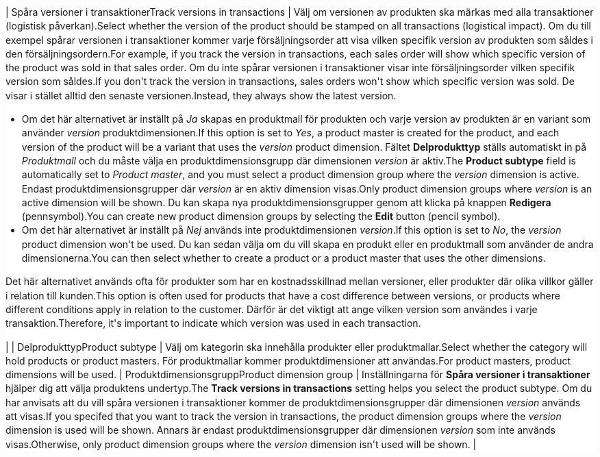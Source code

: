 | <span data-ttu-id="e57f1-211">Spåra versioner i transaktioner</span><span class="sxs-lookup"><span data-stu-id="e57f1-211">Track versions in transactions</span></span> | <span data-ttu-id="e57f1-212">Välj om versionen av produkten ska märkas med alla transaktioner (logistisk påverkan).</span><span class="sxs-lookup"><span data-stu-id="e57f1-212">Select whether the version of the product should be stamped on all transactions (logistical impact).</span></span> <span data-ttu-id="e57f1-213">Om du till exempel spårar versionen i transaktioner kommer varje försäljningsorder att visa vilken specifik version av produkten som såldes i den försäljningsordern.</span><span class="sxs-lookup"><span data-stu-id="e57f1-213">For example, if you track the version in transactions, each sales order will show which specific version of the product was sold in that sales order.</span></span> <span data-ttu-id="e57f1-214">Om du inte spårar versionen i transaktioner visar inte försäljningsorder vilken specifik version som såldes.</span><span class="sxs-lookup"><span data-stu-id="e57f1-214">If you don't track the version in transactions, sales orders won't show which specific version was sold.</span></span> <span data-ttu-id="e57f1-215">De visar i stället alltid den senaste versionen.</span><span class="sxs-lookup"><span data-stu-id="e57f1-215">Instead, they always show the latest version.</span></span><ul><li><span data-ttu-id="e57f1-216">Om det här alternativet är inställt på *Ja* skapas en produktmall för produkten och varje version av produkten är en variant som använder *version* produktdimensionen.</span><span class="sxs-lookup"><span data-stu-id="e57f1-216">If this option is set to *Yes*, a product master is created for the product, and each version of the product will be a variant that uses the *version* product dimension.</span></span> <span data-ttu-id="e57f1-217">Fältet **Delprodukttyp** ställs automatiskt in på *Produktmall* och du måste välja en produktdimensionsgrupp där dimensionen *version* är aktiv.</span><span class="sxs-lookup"><span data-stu-id="e57f1-217">The **Product subtype** field is automatically set to *Product master*, and you must select a product dimension group where the *version* dimension is active.</span></span> <span data-ttu-id="e57f1-218">Endast produktdimensionsgrupper där *version* är en aktiv dimension visas.</span><span class="sxs-lookup"><span data-stu-id="e57f1-218">Only product dimension groups where *version* is an active dimension will be shown.</span></span> <span data-ttu-id="e57f1-219">Du kan skapa nya produktdimensionsgrupper genom att klicka på knappen **Redigera** (pennsymbol).</span><span class="sxs-lookup"><span data-stu-id="e57f1-219">You can create new product dimension groups by selecting the **Edit** button (pencil symbol).</span></span></li><li><span data-ttu-id="e57f1-220">Om det här alternativet är inställt på *Nej* används inte produktdimensionen *version*.</span><span class="sxs-lookup"><span data-stu-id="e57f1-220">If this option is set to *No*, the *version* product dimension won't be used.</span></span> <span data-ttu-id="e57f1-221">Du kan sedan välja om du vill skapa en produkt eller en produktmall som använder de andra dimensionerna.</span><span class="sxs-lookup"><span data-stu-id="e57f1-221">You can then select whether to create a product or a product master that uses the other dimensions.</span></span></li></ul><p><span data-ttu-id="e57f1-222">Det här alternativet används ofta för produkter som har en kostnadsskillnad mellan versioner, eller produkter där olika villkor gäller i relation till kunden.</span><span class="sxs-lookup"><span data-stu-id="e57f1-222">This option is often used for products that have a cost difference between versions, or products where different conditions apply in relation to the customer.</span></span> <span data-ttu-id="e57f1-223">Därför är det viktigt att ange vilken version som användes i varje transaktion.</span><span class="sxs-lookup"><span data-stu-id="e57f1-223">Therefore, it's important to indicate which version was used in each transaction.</span></span></p> |
| <span data-ttu-id="e57f1-224">Delprodukttyp</span><span class="sxs-lookup"><span data-stu-id="e57f1-224">Product subtype</span></span> | <span data-ttu-id="e57f1-225">Välj om kategorin ska innehålla produkter eller produktmallar.</span><span class="sxs-lookup"><span data-stu-id="e57f1-225">Select whether the category will hold products or product masters.</span></span> <span data-ttu-id="e57f1-226">För produktmallar kommer produktdimensioner att användas.</span><span class="sxs-lookup"><span data-stu-id="e57f1-226">For product masters, product dimensions will be used.</span></span>
| <span data-ttu-id="e57f1-227">Produktdimensionsgrupp</span><span class="sxs-lookup"><span data-stu-id="e57f1-227">Product dimension group</span></span> | <span data-ttu-id="e57f1-228">Inställningarna för **Spåra versioner i transaktioner** hjälper dig att välja produktens undertyp.</span><span class="sxs-lookup"><span data-stu-id="e57f1-228">The **Track versions in transactions** setting helps you select the product subtype.</span></span> <span data-ttu-id="e57f1-229">Om du har anvisats att du vill spåra versionen i transaktioner kommer de produktdimensionsgrupper där dimensionen *version* används att visas.</span><span class="sxs-lookup"><span data-stu-id="e57f1-229">If you specifed that you want to track the version in transactions, the product dimension groups where the *version* dimension is used will be shown.</span></span> <span data-ttu-id="e57f1-230">Annars är endast produktdimensionsgrupper där dimensionen *version* som inte används visas.</span><span class="sxs-lookup"><span data-stu-id="e57f1-230">Otherwise, only product dimension groups where the *version* dimension isn't used will be shown.</span></span> |